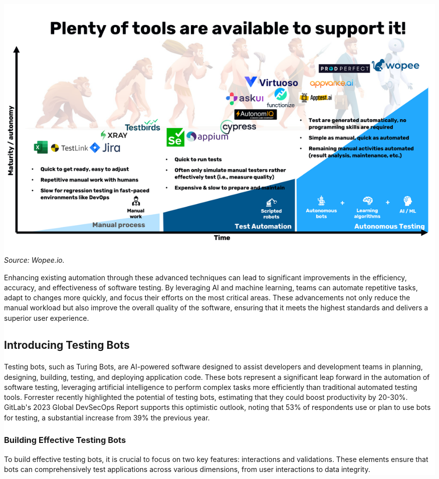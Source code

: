 ![Testing Journey - tools](./journey-tools.png)

_Source: Wopee.io._

Enhancing existing automation through these advanced techniques can lead to significant improvements in the efficiency, accuracy, and effectiveness of software testing. By leveraging AI and machine learning, teams can automate repetitive tasks, adapt to changes more quickly, and focus their efforts on the most critical areas. These advancements not only reduce the manual workload but also improve the overall quality of the software, ensuring that it meets the highest standards and delivers a superior user experience.

## Introducing Testing Bots

Testing bots, such as Turing Bots, are AI-powered software designed to assist developers and development teams in planning, designing, building, testing, and deploying application code. These bots represent a significant leap forward in the automation of software testing, leveraging artificial intelligence to perform complex tasks more efficiently than traditional automated testing tools. Forrester recently highlighted the potential of testing bots, estimating that they could boost productivity by 20-30%. GitLab's 2023 Global DevSecOps Report supports this optimistic outlook, noting that 53% of respondents use or plan to use bots for testing, a substantial increase from 39% the previous year.

### Building Effective Testing Bots

To build effective testing bots, it is crucial to focus on two key features: interactions and validations. These elements ensure that bots can comprehensively test applications across various dimensions, from user interactions to data integrity.
